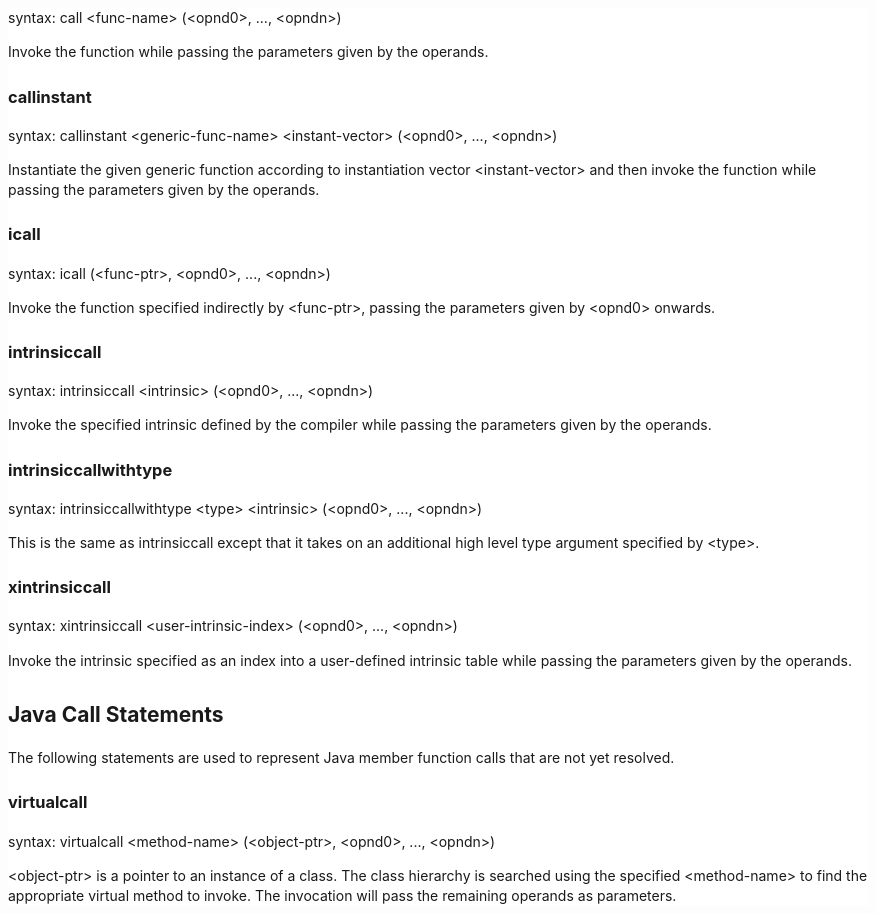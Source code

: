 syntax: call \<func-name\> (\<opnd0\>, \..., \<opndn\>)

Invoke the function while passing the parameters given by the operands.

### callinstant

syntax: callinstant \<generic-func-name\> \<instant-vector\> (\<opnd0\>,
\..., \<opndn\>)

Instantiate the given generic function according to instantiation vector
\<instant-vector\> and then invoke the function while passing the
parameters given by the operands.

### icall

syntax: icall (\<func-ptr\>, \<opnd0\>, \..., \<opndn\>)

Invoke the function specified indirectly by \<func-ptr\>, passing the
parameters given by \<opnd0\> onwards.

### intrinsiccall

syntax: intrinsiccall \<intrinsic\> (\<opnd0\>, \..., \<opndn\>)

Invoke the specified intrinsic defined by the compiler while passing the
parameters given by the operands.

### intrinsiccallwithtype

syntax: intrinsiccallwithtype \<type\> \<intrinsic\> (\<opnd0\>, \...,
\<opndn\>)

This is the same as intrinsiccall except that it takes on an additional
high level type argument specified by \<type\>.

### xintrinsiccall

syntax: xintrinsiccall \<user-intrinsic-index\> (\<opnd0\>, \...,
\<opndn\>)

Invoke the intrinsic specified as an index into a user-defined intrinsic
table while passing the parameters given by the operands.

Java Call Statements
--------------------

The following statements are used to represent Java member function
calls that are not yet resolved.

### virtualcall

syntax: virtualcall \<method-name\> (\<object-ptr\>, \<opnd0\>, \...,
\<opndn\>)

\<object-ptr\> is a pointer to an instance of a class. The class
hierarchy is searched using the specified \<method-name\> to find the
appropriate virtual method to invoke. The invocation will pass the
remaining operands as parameters.
